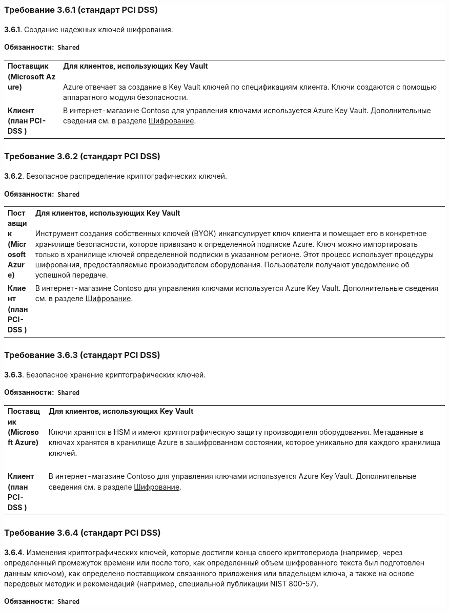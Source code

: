

### <a name="pci-dss-requirement-361"></a>Требование 3.6.1 (стандарт PCI DSS)

**3.6.1**. Создание надежных ключей шифрования.

**Обязанности:&nbsp;&nbsp;`Shared`**

|||
|---|---|
| **Поставщик<br />(Microsoft&nbsp;Azure)** | **Для клиентов, использующих Key Vault** <br /><br />Azure отвечает за создание в Key Vault ключей по спецификациям клиента. Ключи создаются с помощью аппаратного модуля безопасности. |
| **Клиент<br />(план PCI-DSS&nbsp;)** | В интернет-магазине Contoso для управления ключами используется Azure Key Vault. Дополнительные сведения см. в разделе [Шифрование](payment-processing-blueprint.md#encryption-and-secrets-management).|



### <a name="pci-dss-requirement-362"></a>Требование 3.6.2 (стандарт PCI DSS)

**3.6.2**. Безопасное распределение криптографических ключей.

**Обязанности:&nbsp;&nbsp;`Shared`**

|||
|---|---|
| **Поставщик<br />(Microsoft&nbsp;Azure)** | **Для клиентов, использующих Key Vault**<br /><br />Инструмент создания собственных ключей (BYOK) инкапсулирует ключ клиента и помещает его в конкретное хранилище безопасности, которое привязано к определенной подписке Azure. Ключ можно импортировать только в хранилище ключей определенной подписки в указанном регионе. Этот процесс использует процедуры шифрования, предоставляемые производителем оборудования. Пользователи получают уведомление об успешной передаче. |
| **Клиент<br />(план PCI-DSS&nbsp;)** | В интернет-магазине Contoso для управления ключами используется Azure Key Vault. Дополнительные сведения см. в разделе [Шифрование](payment-processing-blueprint.md#encryption-and-secrets-management).|



### <a name="pci-dss-requirement-363"></a>Требование 3.6.3 (стандарт PCI DSS)

**3.6.3**. Безопасное хранение криптографических ключей.

**Обязанности:&nbsp;&nbsp;`Shared`**

|||
|---|---|
| **Поставщик<br />(Microsoft&nbsp;Azure)** | **Для клиентов, использующих Key Vault**<br /><br />Ключи хранятся в HSM и имеют криптографическую защиту производителя оборудования. Метаданные в ключах хранятся в хранилище Azure в зашифрованном состоянии, которое уникально для каждого хранилища ключей. <br /><br /> |
| **Клиент<br />(план PCI-DSS&nbsp;)** | В интернет-магазине Contoso для управления ключами используется Azure Key Vault. Дополнительные сведения см. в разделе [Шифрование](payment-processing-blueprint.md#encryption-and-secrets-management).|



### <a name="pci-dss-requirement-364"></a>Требование 3.6.4 (стандарт PCI DSS)

**3.6.4**. Изменения криптографических ключей, которые достигли конца своего криптопериода (например, через определенный промежуток времени или после того, как определенный объем шифрованного текста был подготовлен данным ключом), как определено поставщиком связанного приложения или владельцем ключа, а также на основе передовых методик и рекомендаций (например, специальной публикации NIST 800-57).

**Обязанности:&nbsp;&nbsp;`Shared`**
